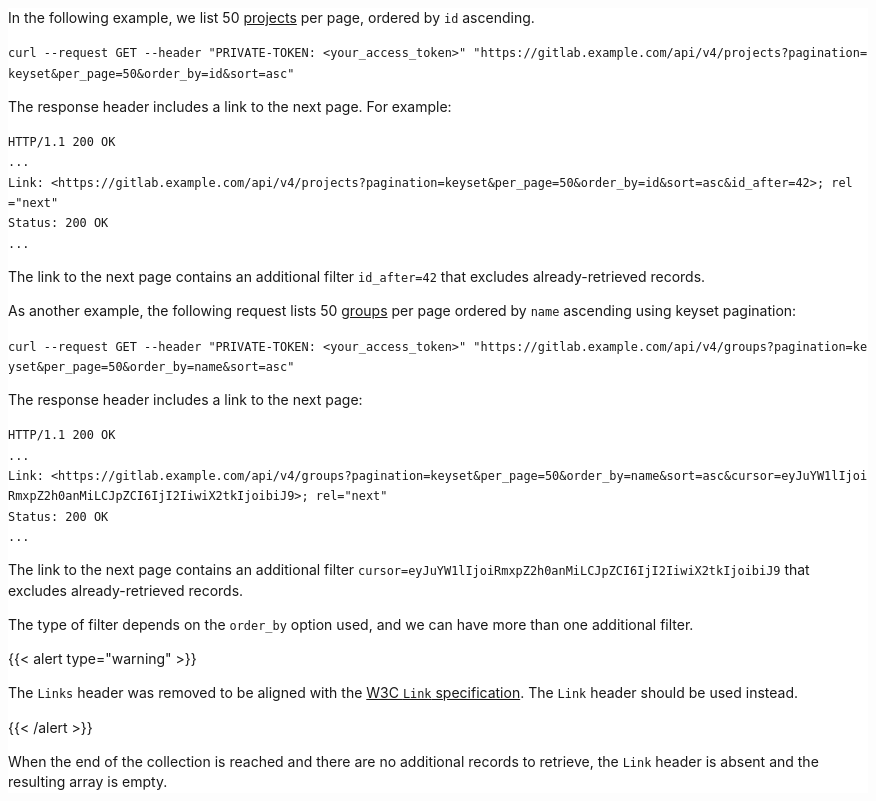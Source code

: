 In the following example, we list 50 [projects](../projects.md) per page, ordered
by `id` ascending.

```shell
curl --request GET --header "PRIVATE-TOKEN: <your_access_token>" "https://gitlab.example.com/api/v4/projects?pagination=keyset&per_page=50&order_by=id&sort=asc"
```

The response header includes a link to the next page. For example:

```http
HTTP/1.1 200 OK
...
Link: <https://gitlab.example.com/api/v4/projects?pagination=keyset&per_page=50&order_by=id&sort=asc&id_after=42>; rel="next"
Status: 200 OK
...
```

The link to the next page contains an additional filter `id_after=42` that
excludes already-retrieved records.

As another example, the following request lists 50 [groups](../groups.md) per page ordered
by `name` ascending using keyset pagination:

```shell
curl --request GET --header "PRIVATE-TOKEN: <your_access_token>" "https://gitlab.example.com/api/v4/groups?pagination=keyset&per_page=50&order_by=name&sort=asc"
```

The response header includes a link to the next page:

```http
HTTP/1.1 200 OK
...
Link: <https://gitlab.example.com/api/v4/groups?pagination=keyset&per_page=50&order_by=name&sort=asc&cursor=eyJuYW1lIjoiRmxpZ2h0anMiLCJpZCI6IjI2IiwiX2tkIjoibiJ9>; rel="next"
Status: 200 OK
...
```

The link to the next page contains an additional filter `cursor=eyJuYW1lIjoiRmxpZ2h0anMiLCJpZCI6IjI2IiwiX2tkIjoibiJ9` that
excludes already-retrieved records.

The type of filter depends on the
`order_by` option used, and we can have more than one additional filter.

{{< alert type="warning" >}}

The `Links` header was removed to be aligned with the
[W3C `Link` specification](https://www.w3.org/wiki/LinkHeader). The `Link`
header should be used instead.

{{< /alert >}}

When the end of the collection is reached and there are no additional
records to retrieve, the `Link` header is absent and the resulting array is
empty.
